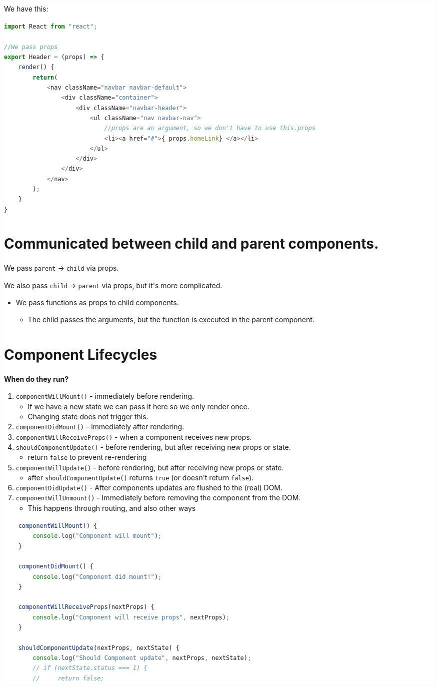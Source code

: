 We have this:
```javascript
import React from "react";

//We pass props
export Header = (props) => {
    render() {
        return(
            <nav className="navbar navbar-default">
                <div className="container">
                    <div className="navbar-header">
                        <ul className="nav navbar-nav">
                            //props are an argument, so we don't have to use this.props
                            <li><a href="#">{ props.homeLink} </a></li>
                        </ul>
                    </div>
                </div>
            </nav>
        );
    }
}
```

# Communicated between child and parent components.
We pass `parent` -> `child` via props.

We also pass `child` -> `parent` via props, but it's more complicated.
 - We pass functions as props to child components.

     - The child passes the arguments, but the function is executed in the parent component.

# Component Lifecycles

__When do they run?__
 1. `componentWillMount()` -  immediately before rendering.
    - If we have a new state we can pass it here so we only render once.
    -  Changing state does not trigger this.
 2. `componentDidMount()` - immediately after rendering.
 3. `componentWillReceiveProps()` - when a component receives new props.
 4. `shouldComponentUpdate()` - before rendering, but after receiving new props or state.
    - return `false` to prevent re-rendering
 5. `componentWillUpdate()` - before rendering, but after receiving new props or state.
    - after `shouldComponentUpdate()` returns `true` (or doesn't return `false`).
 6. `componentDidUpdate()` - After components updates are flushed to the (real) DOM.
 7. `componentWillUnmount()` - Immediately before removing the component from the DOM.
    - This happens through routing, and also other ways

```javascript
    componentWillMount() {
        console.log("Component will mount");
    }

    componentDidMount() {
        console.log("Component did mount!");
    }

    componentWillReceiveProps(nextProps) {
        console.log("Component will receive props", nextProps);
    }

    shouldComponentUpdate(nextProps, nextState) {
        console.log("Should Component update", nextProps, nextState);
        // if (nextState.status === 1) {
        //     return false;
```